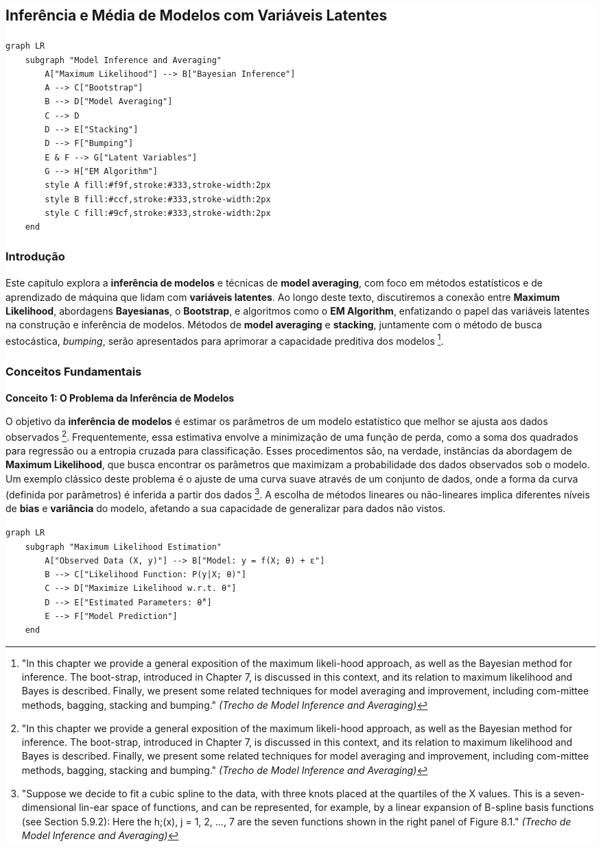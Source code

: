 ## Inferência e Média de Modelos com Variáveis Latentes

```mermaid
graph LR
    subgraph "Model Inference and Averaging"
        A["Maximum Likelihood"] --> B["Bayesian Inference"]
        A --> C["Bootstrap"]
        B --> D["Model Averaging"]
        C --> D
        D --> E["Stacking"]
        D --> F["Bumping"]
        E & F --> G["Latent Variables"]
        G --> H["EM Algorithm"]
        style A fill:#f9f,stroke:#333,stroke-width:2px
        style B fill:#ccf,stroke:#333,stroke-width:2px
        style C fill:#9cf,stroke:#333,stroke-width:2px
    end
```

### Introdução
Este capítulo explora a **inferência de modelos** e técnicas de **model averaging**, com foco em métodos estatísticos e de aprendizado de máquina que lidam com **variáveis latentes**. Ao longo deste texto, discutiremos a conexão entre **Maximum Likelihood**, abordagens **Bayesianas**, o **Bootstrap**, e algoritmos como o **EM Algorithm**, enfatizando o papel das variáveis latentes na construção e inferência de modelos. Métodos de **model averaging** e **stacking**, juntamente com o método de busca estocástica, *bumping*, serão apresentados para aprimorar a capacidade preditiva dos modelos [^8.1].

### Conceitos Fundamentais

**Conceito 1: O Problema da Inferência de Modelos**

O objetivo da **inferência de modelos** é estimar os parâmetros de um modelo estatístico que melhor se ajusta aos dados observados [^8.1]. Frequentemente, essa estimativa envolve a minimização de uma função de perda, como a soma dos quadrados para regressão ou a entropia cruzada para classificação. Esses procedimentos são, na verdade, instâncias da abordagem de **Maximum Likelihood**, que busca encontrar os parâmetros que maximizam a probabilidade dos dados observados sob o modelo. Um exemplo clássico deste problema é o ajuste de uma curva suave através de um conjunto de dados, onde a forma da curva (definida por parâmetros) é inferida a partir dos dados [^8.2]. A escolha de métodos lineares ou não-lineares implica diferentes níveis de **bias** e **variância** do modelo, afetando a sua capacidade de generalizar para dados não vistos.

```mermaid
graph LR
    subgraph "Maximum Likelihood Estimation"
        A["Observed Data (X, y)"] --> B["Model: y = f(X; θ) + ε"]
        B --> C["Likelihood Function: P(y|X; θ)"]
        C --> D["Maximize Likelihood w.r.t. θ"]
        D --> E["Estimated Parameters: θ̂"]
        E --> F["Model Prediction"]
    end
```


[^8.1]: "In this chapter we provide a general exposition of the maximum likeli-hood approach, as well as the Bayesian method for inference. The boot-strap, introduced in Chapter 7, is discussed in this context, and its relation to maximum likelihood and Bayes is described. Finally, we present some related techniques for model averaging and improvement, including com-mittee methods, bagging, stacking and bumping." *(Trecho de Model Inference and Averaging)*
[^8.2]: "Suppose we decide to fit a cubic spline to the data, with three knots placed at the quartiles of the X values. This is a seven-dimensional lin-ear space of functions, and can be represented, for example, by a linear expansion of B-spline basis functions (see Section 5.9.2): Here the h;(x), j = 1, 2, ..., 7 are the seven functions shown in the right panel of Figure 8.1." *(Trecho de Model Inference and Averaging)*
[^8.3]: "In this expression 0 represents one or more unknown parameters that gov-ern the distribution of Z. This is called a parametric model for Z. As an example, if Z has a normal distribution with mean µ and variance σ², then 0 = (μ, σ²)." *(Trecho de Model Inference and Averaging)*
[^8.4]: "In general, the parametric bootstrap agrees not with least squares but with maximum likelihood, which we now review." *(Trecho de Model Inference and Averaging)*
[^8.5]: "The EM algorithm is a popular tool for simplifying difficult maximum likelihood problems. We first describe it in the context of a simple mixture model." *(Trecho de Model Inference and Averaging)*
[^8.5.1]: "In this section we describe a simple mixture model for density estimation, and the associated EM algorithm for carrying out maximum likelihood estimation." *(Trecho de Model Inference and Averaging)*
[^8.5.2]: "Algorithm 8.2 gives the general formulation of the EM algorithm. Our observed data is Z, having log-likelihood ((0; Z) depending on parameters 0. The latent or missing data is Zm, so that the complete data is T = (Z, Zm) with log-likelihood lo(0; T), lo based on the complete density." *(Trecho de Model Inference and Averaging)*
[^8.5.3]: "Here is a different view of the EM procedure, as a joint maximization algorithm. Consider the function F(0', P) = Ep[lo(0'; T)] – Ep [log P(Zm)]." *(Trecho de Model Inference and Averaging)*